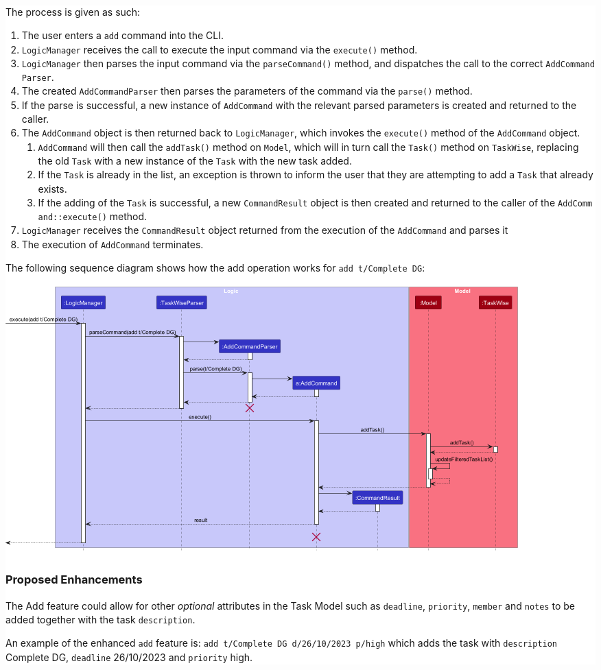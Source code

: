 The process is given as such:

1. The user enters a `add` command into the CLI.
2. `LogicManager` receives the call to execute the input command via the `execute()` method.
3. `LogicManager` then parses the input command via the `parseCommand()` method, and dispatches the call to the correct `AddCommandParser`.
4. The created `AddCommandParser` then parses the parameters of the command via the `parse()` method.
5. If the parse is successful, a new instance of `AddCommand` with the relevant parsed parameters is created and returned to the caller.
6. The `AddCommand` object is then returned back to `LogicManager`, which invokes the `execute()` method of the `AddCommand` object.
    1. `AddCommand` will then call the `addTask()` method on `Model`, which will in turn call the `Task()` method on `TaskWise`, replacing the old `Task` with a new instance of the `Task` with the new task added.
    2. If the `Task` is already in the list, an exception is thrown to inform the user that they are attempting to add a `Task` that already exists.
    3. If the adding of the `Task` is successful, a new `CommandResult` object is then created and returned to the caller of the `AddCommand::execute()` method.
7. `LogicManager` receives the `CommandResult` object returned from the execution of the `AddCommand` and parses it
8. The execution of `AddCommand` terminates.

The following sequence diagram shows how the add operation works for `add t/Complete DG`:

![AddSequenceDiagram](images/AddSequenceDiagram.png)

### Proposed Enhancements
The Add feature could allow for other *optional* attributes in the Task Model such as `deadline`, `priority`, `member` and `notes` to be added together with the task `description`.

An example of the enhanced `add` feature is: `add t/Complete DG d/26/10/2023 p/high` which adds the task with `description` Complete DG, `deadline` 26/10/2023 and `priority` high.
